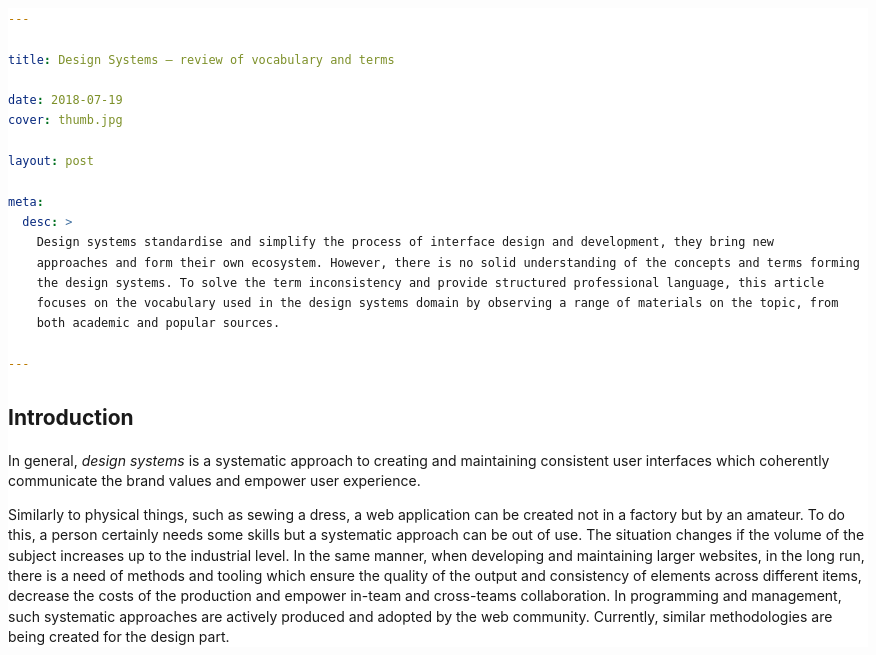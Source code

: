 ```yaml
---

title: Design Systems — review of vocabulary and terms

date: 2018-07-19
cover: thumb.jpg

layout: post

meta:
  desc: >
    Design systems standardise and simplify the process of interface design and development, they bring new
    approaches and form their own ecosystem. However, there is no solid understanding of the concepts and terms forming
    the design systems. To solve the term inconsistency and provide structured professional language, this article
    focuses on the vocabulary used in the design systems domain by observing a range of materials on the topic, from
    both academic and popular sources.

---
```


## Introduction

In general, *design systems* is a systematic approach to creating and maintaining consistent user interfaces which
coherently communicate the brand values and empower user experience.

<excerpt/>

Similarly to physical things, such as sewing a dress, a web application can be created not in a factory but by an
amateur. To do this, a person certainly needs some skills but a systematic approach can be out of use. The situation
changes if the volume of the subject increases up to the industrial level. In the same manner, when developing and
maintaining larger websites, in the long run, there is a need of methods and tooling which ensure the quality of the
output and consistency of elements across different items, decrease the costs of the production and empower in-team and
cross-teams collaboration. In programming and management, such systematic approaches are actively produced and adopted
by the web community. Currently, similar methodologies are being created for the design part.
